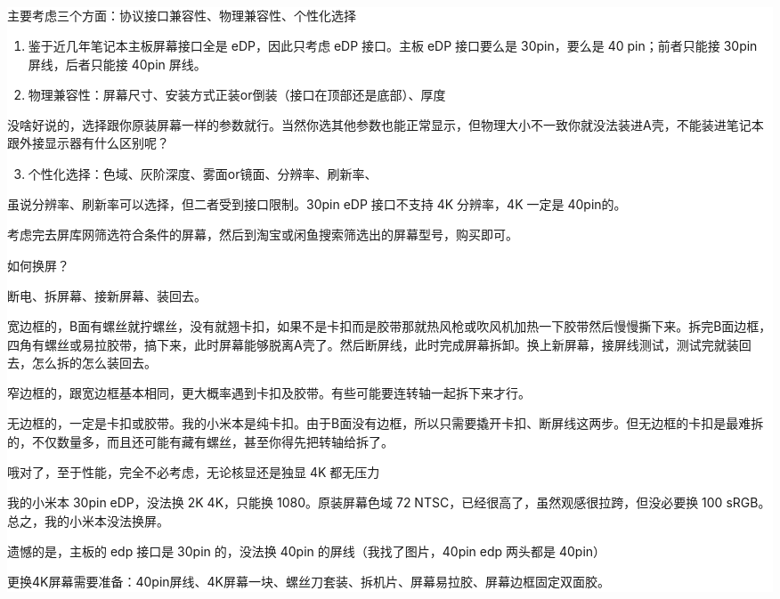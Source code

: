 主要考虑三个方面：协议接口兼容性、物理兼容性、个性化选择

1. 鉴于近几年笔记本主板屏幕接口全是 eDP，因此只考虑 eDP 接口。主板 eDP 接口要么是 30pin，要么是 40 pin；前者只能接 30pin 屏线，后者只能接 40pin 屏线。

2. 物理兼容性：屏幕尺寸、安装方式正装or倒装（接口在顶部还是底部）、厚度

没啥好说的，选择跟你原装屏幕一样的参数就行。当然你选其他参数也能正常显示，但物理大小不一致你就没法装进A壳，不能装进笔记本跟外接显示器有什么区别呢？

3. 个性化选择：色域、灰阶深度、雾面or镜面、分辨率、刷新率、

虽说分辨率、刷新率可以选择，但二者受到接口限制。30pin eDP 接口不支持 4K 分辨率，4K 一定是 40pin的。

考虑完去屏库网筛选符合条件的屏幕，然后到淘宝或闲鱼搜索筛选出的屏幕型号，购买即可。

如何换屏？

断电、拆屏幕、接新屏幕、装回去。

宽边框的，B面有螺丝就拧螺丝，没有就翘卡扣，如果不是卡扣而是胶带那就热风枪或吹风机加热一下胶带然后慢慢撕下来。拆完B面边框，四角有螺丝或易拉胶带，搞下来，此时屏幕能够脱离A壳了。然后断屏线，此时完成屏幕拆卸。换上新屏幕，接屏线测试，测试完就装回去，怎么拆的怎么装回去。

窄边框的，跟宽边框基本相同，更大概率遇到卡扣及胶带。有些可能要连转轴一起拆下来才行。

无边框的，一定是卡扣或胶带。我的小米本是纯卡扣。由于B面没有边框，所以只需要撬开卡扣、断屏线这两步。但无边框的卡扣是最难拆的，不仅数量多，而且还可能有藏有螺丝，甚至你得先把转轴给拆了。

哦对了，至于性能，完全不必考虑，无论核显还是独显 4K 都无压力



我的小米本 30pin eDP，没法换 2K 4K，只能换 1080。原装屏幕色域 72 NTSC，已经很高了，虽然观感很拉跨，但没必要换 100 sRGB。总之，我的小米本没法换屏。

遗憾的是，主板的 edp 接口是 30pin 的，没法换 40pin 的屏线（我找了图片，40pin edp 两头都是 40pin）


更换4K屏幕需要准备：40pin屏线、4K屏幕一块、螺丝刀套装、拆机片、屏幕易拉胶、屏幕边框固定双面胶。
